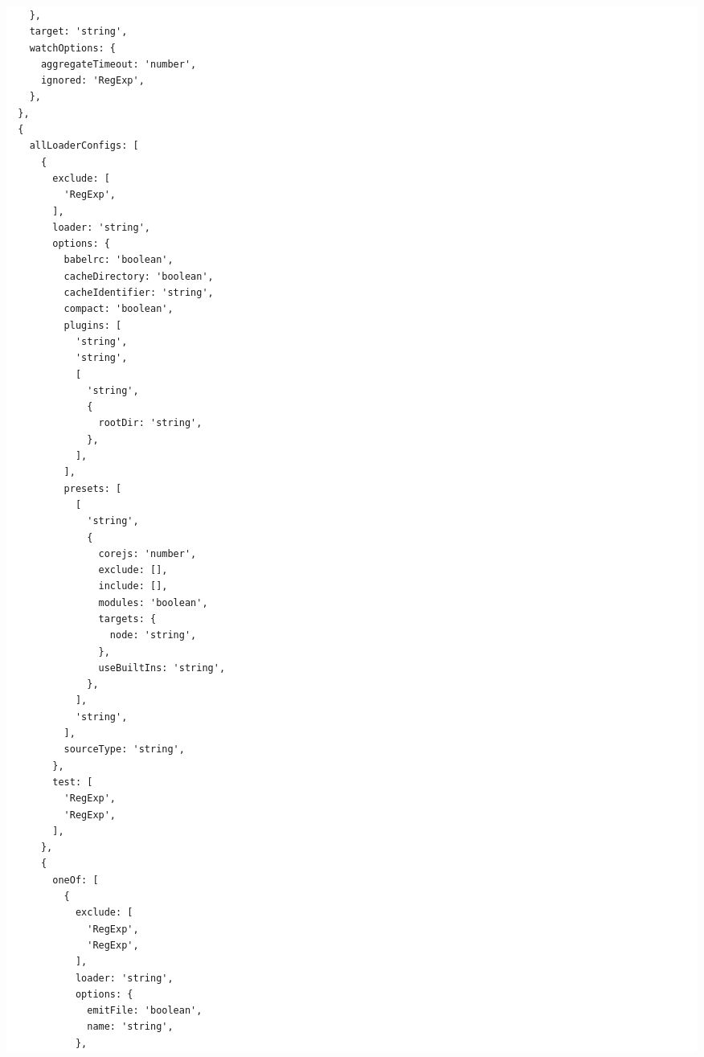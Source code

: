         },
        target: 'string',
        watchOptions: {
          aggregateTimeout: 'number',
          ignored: 'RegExp',
        },
      },
      {
        allLoaderConfigs: [
          {
            exclude: [
              'RegExp',
            ],
            loader: 'string',
            options: {
              babelrc: 'boolean',
              cacheDirectory: 'boolean',
              cacheIdentifier: 'string',
              compact: 'boolean',
              plugins: [
                'string',
                'string',
                [
                  'string',
                  {
                    rootDir: 'string',
                  },
                ],
              ],
              presets: [
                [
                  'string',
                  {
                    corejs: 'number',
                    exclude: [],
                    include: [],
                    modules: 'boolean',
                    targets: {
                      node: 'string',
                    },
                    useBuiltIns: 'string',
                  },
                ],
                'string',
              ],
              sourceType: 'string',
            },
            test: [
              'RegExp',
              'RegExp',
            ],
          },
          {
            oneOf: [
              {
                exclude: [
                  'RegExp',
                  'RegExp',
                ],
                loader: 'string',
                options: {
                  emitFile: 'boolean',
                  name: 'string',
                },